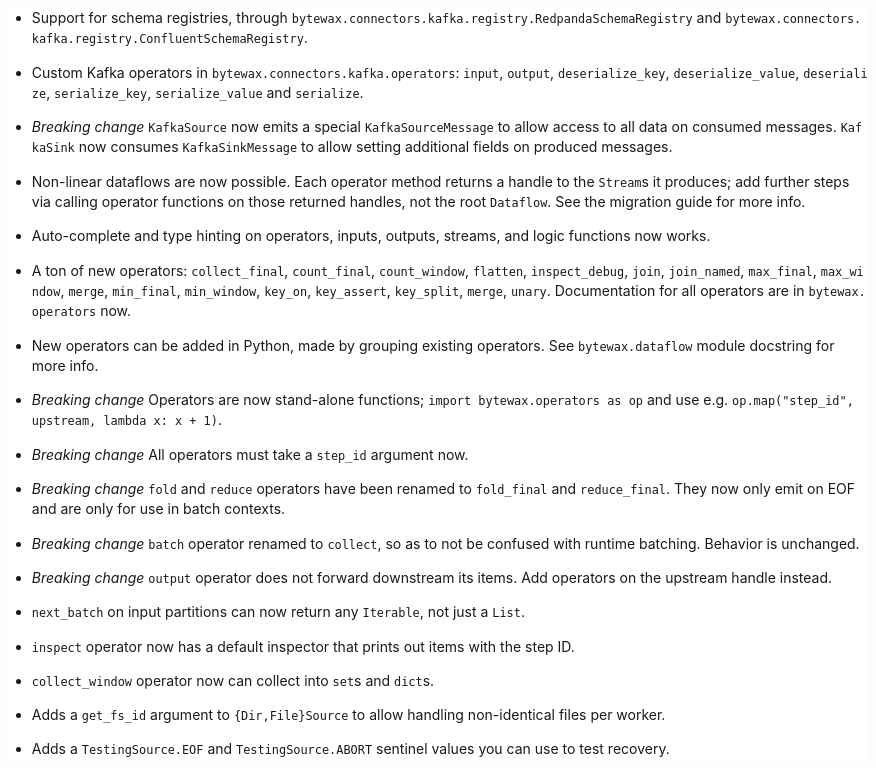 - Support for schema registries, through
  `bytewax.connectors.kafka.registry.RedpandaSchemaRegistry` and
  `bytewax.connectors.kafka.registry.ConfluentSchemaRegistry`.

- Custom Kafka operators in `bytewax.connectors.kafka.operators`:
  `input`, `output`, `deserialize_key`, `deserialize_value`,
  `deserialize`, `serialize_key`, `serialize_value` and `serialize`.

- *Breaking change* `KafkaSource` now emits a special
  `KafkaSourceMessage` to allow access to all data on consumed
  messages. `KafkaSink` now consumes `KafkaSinkMessage` to allow
  setting additional fields on produced messages.

- Non-linear dataflows are now possible. Each operator method returns
  a handle to the `Stream`s it produces; add further steps via calling
  operator functions on those returned handles, not the root
  `Dataflow`. See the migration guide for more info.

- Auto-complete and type hinting on operators, inputs, outputs,
  streams, and logic functions now works.

- A ton of new operators: `collect_final`, `count_final`,
  `count_window`, `flatten`, `inspect_debug`, `join`, `join_named`,
  `max_final`, `max_window`, `merge`, `min_final`, `min_window`,
  `key_on`, `key_assert`, `key_split`, `merge`, `unary`. Documentation
  for all operators are in `bytewax.operators` now.

- New operators can be added in Python, made by grouping existing
  operators. See `bytewax.dataflow` module docstring for more info.

- *Breaking change* Operators are now stand-alone functions; `import
  bytewax.operators as op` and use e.g. `op.map("step_id", upstream,
  lambda x: x + 1)`.

- *Breaking change* All operators must take a `step_id` argument now.

- *Breaking change* `fold` and `reduce` operators have been renamed to
  `fold_final` and `reduce_final`. They now only emit on EOF and are
  only for use in batch contexts.

- *Breaking change* `batch` operator renamed to `collect`, so as to
  not be confused with runtime batching. Behavior is unchanged.

- *Breaking change* `output` operator does not forward downstream its
  items. Add operators on the upstream handle instead.

- `next_batch` on input partitions can now return any `Iterable`, not
  just a `List`.

- `inspect` operator now has a default inspector that prints out items
  with the step ID.

- `collect_window` operator now can collect into `set`s and `dict`s.

- Adds a `get_fs_id` argument to `{Dir,File}Source` to allow handling
  non-identical files per worker.

- Adds a `TestingSource.EOF` and `TestingSource.ABORT` sentinel values
  you can use to test recovery.
